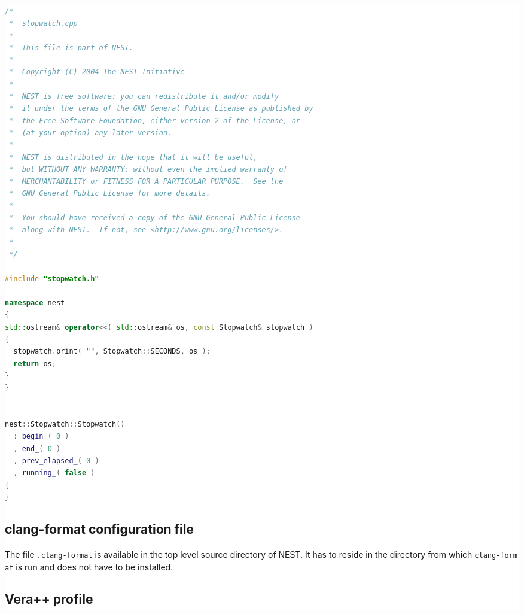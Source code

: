```c++
/*
 *  stopwatch.cpp
 *
 *  This file is part of NEST.
 *
 *  Copyright (C) 2004 The NEST Initiative
 *
 *  NEST is free software: you can redistribute it and/or modify
 *  it under the terms of the GNU General Public License as published by
 *  the Free Software Foundation, either version 2 of the License, or
 *  (at your option) any later version.
 *
 *  NEST is distributed in the hope that it will be useful,
 *  but WITHOUT ANY WARRANTY; without even the implied warranty of
 *  MERCHANTABILITY or FITNESS FOR A PARTICULAR PURPOSE.  See the
 *  GNU General Public License for more details.
 *
 *  You should have received a copy of the GNU General Public License
 *  along with NEST.  If not, see <http://www.gnu.org/licenses/>.
 *
 */

#include "stopwatch.h"

namespace nest
{
std::ostream& operator<<( std::ostream& os, const Stopwatch& stopwatch )
{
  stopwatch.print( "", Stopwatch::SECONDS, os );
  return os;
}
}


nest::Stopwatch::Stopwatch()
  : begin_( 0 )
  , end_( 0 )
  , prev_elapsed_( 0 )
  , running_( false )
{
}
```

## clang-format configuration file

The file `.clang-format` is available in the top level source
directory of NEST. It has to reside in the directory from which
`clang-format` is run and does not have to be installed.

## Vera++ profile
